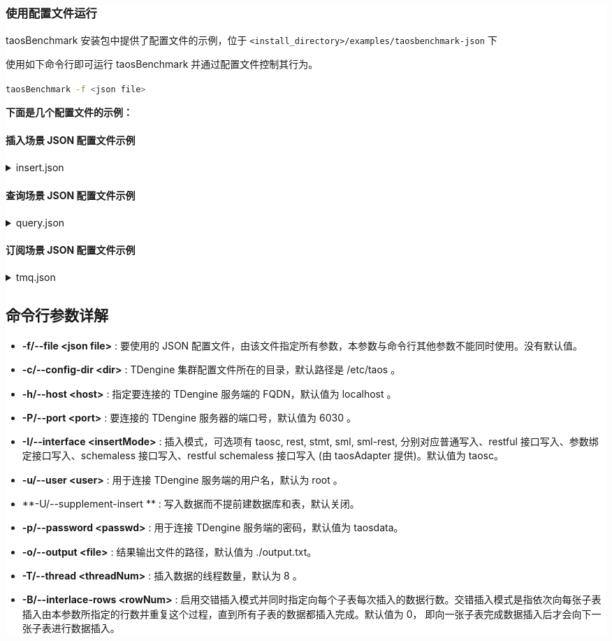 ### 使用配置文件运行

taosBenchmark 安装包中提供了配置文件的示例，位于 `<install_directory>/examples/taosbenchmark-json` 下

使用如下命令行即可运行 taosBenchmark 并通过配置文件控制其行为。

```bash
taosBenchmark -f <json file>
```

**下面是几个配置文件的示例：**

#### 插入场景 JSON 配置文件示例

<details><summary>insert.json</summary></details>

#### 查询场景 JSON 配置文件示例

<details><summary>query.json</summary></details>

#### 订阅场景 JSON 配置文件示例 

<details><summary>tmq.json</summary></details>

## 命令行参数详解

- **-f/--file \<json file>** :
  要使用的 JSON 配置文件，由该文件指定所有参数，本参数与命令行其他参数不能同时使用。没有默认值。

- **-c/--config-dir \<dir>** :
  TDengine 集群配置文件所在的目录，默认路径是 /etc/taos 。

- **-h/--host \<host>** :
  指定要连接的 TDengine 服务端的 FQDN，默认值为 localhost 。

- **-P/--port \<port>** :
  要连接的 TDengine 服务器的端口号，默认值为 6030 。

- **-I/--interface \<insertMode>** :
  插入模式，可选项有 taosc, rest, stmt, sml, sml-rest, 分别对应普通写入、restful 接口写入、参数绑定接口写入、schemaless 接口写入、restful schemaless 接口写入 (由 taosAdapter 提供)。默认值为 taosc。

- **-u/--user \<user>** :
  用于连接 TDengine 服务端的用户名，默认为 root 。

- **-U/--supplement-insert ** :
  写入数据而不提前建数据库和表，默认关闭。

- **-p/--password \<passwd>** :
  用于连接 TDengine 服务端的密码，默认值为 taosdata。

- **-o/--output \<file>** :
  结果输出文件的路径，默认值为 ./output.txt。

- **-T/--thread \<threadNum>** :
  插入数据的线程数量，默认为 8 。

- **-B/--interlace-rows \<rowNum>** :
  启用交错插入模式并同时指定向每个子表每次插入的数据行数。交错插入模式是指依次向每张子表插入由本参数所指定的行数并重复这个过程，直到所有子表的数据都插入完成。默认值为 0， 即向一张子表完成数据插入后才会向下一张子表进行数据插入。

